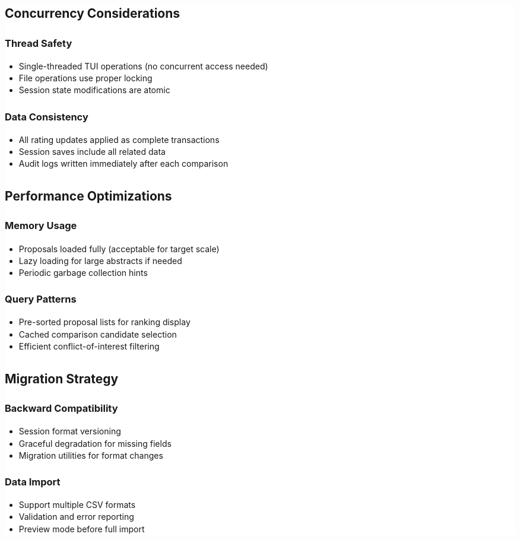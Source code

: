 ## Concurrency Considerations

### Thread Safety

- Single-threaded TUI operations (no concurrent access needed)
- File operations use proper locking
- Session state modifications are atomic

### Data Consistency

- All rating updates applied as complete transactions
- Session saves include all related data
- Audit logs written immediately after each comparison

## Performance Optimizations

### Memory Usage

- Proposals loaded fully (acceptable for target scale)
- Lazy loading for large abstracts if needed
- Periodic garbage collection hints

### Query Patterns

- Pre-sorted proposal lists for ranking display
- Cached comparison candidate selection
- Efficient conflict-of-interest filtering

## Migration Strategy

### Backward Compatibility

- Session format versioning
- Graceful degradation for missing fields
- Migration utilities for format changes

### Data Import

- Support multiple CSV formats
- Validation and error reporting
- Preview mode before full import
